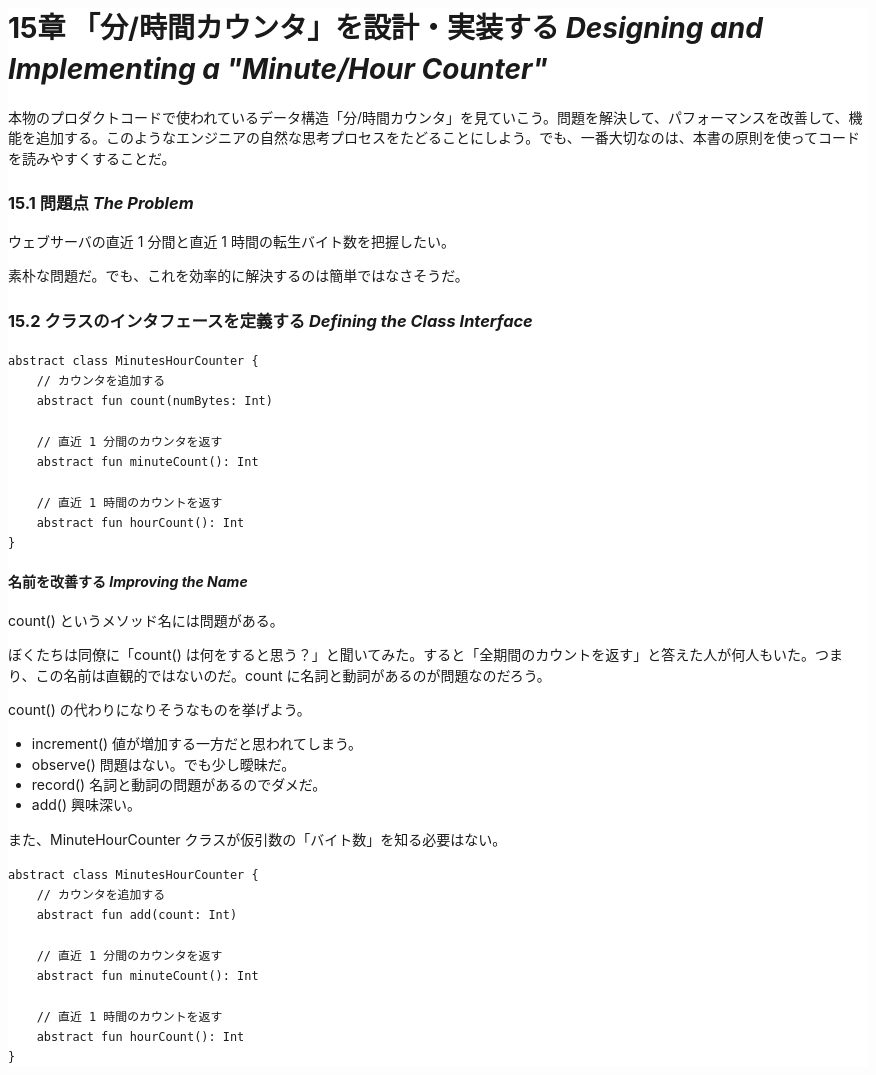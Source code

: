 # 15章 「分/時間カウンタ」を設計・実装する *Designing and Implementing a "Minute/Hour Counter"*
本物のプロダクトコードで使われているデータ構造「分/時間カウンタ」を見ていこう。問題を解決して、パフォーマンスを改善して、機能を追加する。このようなエンジニアの自然な思考プロセスをたどることにしよう。でも、一番大切なのは、本書の原則を使ってコードを読みやすくすることだ。

### 15.1 問題点 *The Problem*
ウェブサーバの直近 1 分間と直近 1 時間の転生バイト数を把握したい。

素朴な問題だ。でも、これを効率的に解決するのは簡単ではなさそうだ。

### 15.2 クラスのインタフェースを定義する *Defining the Class Interface*

```
abstract class MinutesHourCounter {
    // カウンタを追加する
    abstract fun count(numBytes: Int)

    // 直近 1 分間のカウンタを返す
    abstract fun minuteCount(): Int

    // 直近 1 時間のカウントを返す
    abstract fun hourCount(): Int
}
```

#### 名前を改善する *Improving the Name*
count() というメソッド名には問題がある。

ぼくたちは同僚に「count() は何をすると思う？」と聞いてみた。すると「全期間のカウントを返す」と答えた人が何人もいた。つまり、この名前は直観的ではないのだ。count に名詞と動詞があるのが問題なのだろう。

count() の代わりになりそうなものを挙げよう。

- increment() 値が増加する一方だと思われてしまう。 
- observe() 問題はない。でも少し曖昧だ。 
- record() 名詞と動詞の問題があるのでダメだ。 
- add() 興味深い。

また、MinuteHourCounter クラスが仮引数の「バイト数」を知る必要はない。

```
abstract class MinutesHourCounter {
    // カウンタを追加する
    abstract fun add(count: Int)
    
    // 直近 1 分間のカウンタを返す
    abstract fun minuteCount(): Int
    
    // 直近 1 時間のカウントを返す
    abstract fun hourCount(): Int
}
```
